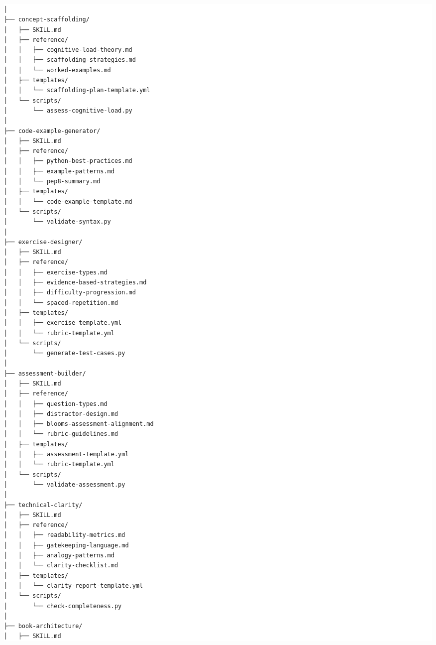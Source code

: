```
│
├── concept-scaffolding/
│   ├── SKILL.md
│   ├── reference/
│   │   ├── cognitive-load-theory.md
│   │   ├── scaffolding-strategies.md
│   │   └── worked-examples.md
│   ├── templates/
│   │   └── scaffolding-plan-template.yml
│   └── scripts/
│       └── assess-cognitive-load.py
│
├── code-example-generator/
│   ├── SKILL.md
│   ├── reference/
│   │   ├── python-best-practices.md
│   │   ├── example-patterns.md
│   │   └── pep8-summary.md
│   ├── templates/
│   │   └── code-example-template.md
│   └── scripts/
│       └── validate-syntax.py
│
├── exercise-designer/
│   ├── SKILL.md
│   ├── reference/
│   │   ├── exercise-types.md
│   │   ├── evidence-based-strategies.md
│   │   ├── difficulty-progression.md
│   │   └── spaced-repetition.md
│   ├── templates/
│   │   ├── exercise-template.yml
│   │   └── rubric-template.yml
│   └── scripts/
│       └── generate-test-cases.py
│
├── assessment-builder/
│   ├── SKILL.md
│   ├── reference/
│   │   ├── question-types.md
│   │   ├── distractor-design.md
│   │   ├── blooms-assessment-alignment.md
│   │   └── rubric-guidelines.md
│   ├── templates/
│   │   ├── assessment-template.yml
│   │   └── rubric-template.yml
│   └── scripts/
│       └── validate-assessment.py
│
├── technical-clarity/
│   ├── SKILL.md
│   ├── reference/
│   │   ├── readability-metrics.md
│   │   ├── gatekeeping-language.md
│   │   ├── analogy-patterns.md
│   │   └── clarity-checklist.md
│   ├── templates/
│   │   └── clarity-report-template.yml
│   └── scripts/
│       └── check-completeness.py
│
├── book-architecture/
│   ├── SKILL.md
```